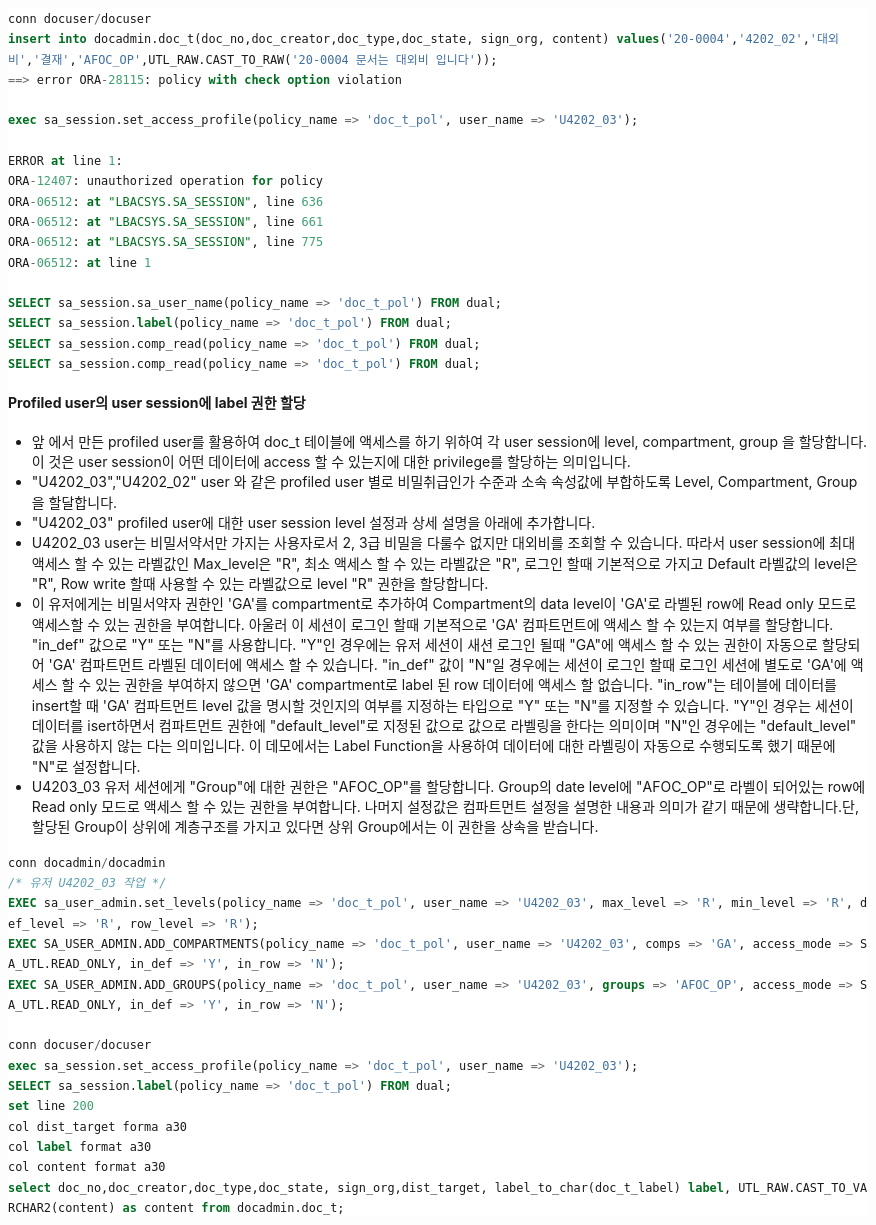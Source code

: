 ```SQL
conn docuser/docuser
insert into docadmin.doc_t(doc_no,doc_creator,doc_type,doc_state, sign_org, content) values('20-0004','4202_02','대외비','결재','AFOC_OP',UTL_RAW.CAST_TO_RAW('20-0004 문서는 대외비 입니다'));
==> error ORA-28115: policy with check option violation

exec sa_session.set_access_profile(policy_name => 'doc_t_pol', user_name => 'U4202_03');

ERROR at line 1:
ORA-12407: unauthorized operation for policy
ORA-06512: at "LBACSYS.SA_SESSION", line 636
ORA-06512: at "LBACSYS.SA_SESSION", line 661
ORA-06512: at "LBACSYS.SA_SESSION", line 775
ORA-06512: at line 1

SELECT sa_session.sa_user_name(policy_name => 'doc_t_pol') FROM dual;
SELECT sa_session.label(policy_name => 'doc_t_pol') FROM dual;
SELECT sa_session.comp_read(policy_name => 'doc_t_pol') FROM dual;
SELECT sa_session.comp_read(policy_name => 'doc_t_pol') FROM dual;

```

#### Profiled user의 user session에 label 권한 할당
* 앞 에서 만든 profiled user를 활용하여 doc_t 테이블에 액세스를 하기 위하여 각 user session에 level, compartment, group 을 할당합니다. 이 것은 user session이 어떤 데이터에 access 할 수 있는지에 대한 privilege를 할당하는 의미입니다.
* "U4202_03","U4202_02" user 와 같은 profiled user 별로 비밀취급인가 수준과 소속 속성값에 부합하도록 Level, Compartment, Group 을 할달합니다.
* "U4202_03" profiled user에 대한 user session level 설정과 상세 설명을 아래에 추가합니다.
 * U4202_03 user는 비밀서약서만 가지는 사용자로서 2, 3급 비밀을 다룰수 없지만 대외비를 조회할 수 있습니다. 따라서 user session에 최대 액세스 할 수 있는 라벨값인 Max_level은 "R", 최소 액세스 할 수 있는 라벨값은 "R", 로그인 할때 기본적으로 가지고 Default 라벨값의 level은 "R", Row write 할때 사용할 수 있는 라벨값으로 level "R" 권한을 할당합니다.
 * 이 유저에게는 비밀서약자 권한인 'GA'를 compartment로 추가하여 Compartment의 data level이 'GA'로 라벨된 row에 Read only 모드로 액세스할 수 있는 권한을 부여합니다. 아울러 이 세션이 로그인 할때 기본적으로 'GA' 컴파트먼트에 액세스 할 수 있는지 여부를 할당합니다. "in_def" 값으로 "Y" 또는 "N"를 사용합니다. "Y"인 경우에는 유저 세션이 새션 로그인 될때 "GA"에 액세스 할 수 있는 권한이 자동으로 할당되어 'GA' 컴파트먼트 라벨된 데이터에 액세스 할 수 있습니다. "in_def" 값이 "N"일 경우에는 세션이 로그인 할때 로그인 세션에 별도로 'GA'에 액세스 할 수 있는 권한을 부여하지 않으면 'GA' compartment로 label 된 row 데이터에 액세스 할 없습니다. "in_row"는 테이블에 데이터를 insert할 때 'GA' 컴파트먼트 level 값을 명시할 것인지의 여부를 지정하는 타입으로 "Y" 또는 "N"를 지정할 수 있습니다. "Y"인 경우는 세션이 데이터를 isert하면서 컴파트먼트 권한에 "default_level"로 지정된 값으로 값으로 라벨링을 한다는 의미이며 "N"인 경우에는 "default_level" 값을 사용하지 않는 다는 의미입니다. 이 데모에서는 Label Function을 사용하여 데이터에 대한 라벨링이 자동으로 수행되도록 했기 때문에 "N"로 설정합니다.
 * U4203_03 유저 세션에게 "Group"에 대한 권한은 "AFOC_OP"를 할당합니다. Group의 date level에 "AFOC_OP"로 라벨이 되어있는 row에 Read only 모드로 액세스 할 수 있는 권한을 부여합니다. 나머지 설정값은 컴파트먼트 설정을 설명한 내용과 의미가 같기 때문에 생략합니다.단, 할당된 Group이 상위에 계층구조를 가지고 있다면 상위 Group에서는 이 권한을 상속을 받습니다.

```SQL
conn docadmin/docadmin
/* 유저 U4202_03 작업 */
EXEC sa_user_admin.set_levels(policy_name => 'doc_t_pol', user_name => 'U4202_03', max_level => 'R', min_level => 'R', def_level => 'R', row_level => 'R');
EXEC SA_USER_ADMIN.ADD_COMPARTMENTS(policy_name => 'doc_t_pol', user_name => 'U4202_03', comps => 'GA', access_mode => SA_UTL.READ_ONLY, in_def => 'Y', in_row => 'N');
EXEC SA_USER_ADMIN.ADD_GROUPS(policy_name => 'doc_t_pol', user_name => 'U4202_03', groups => 'AFOC_OP', access_mode => SA_UTL.READ_ONLY, in_def => 'Y', in_row => 'N');

conn docuser/docuser
exec sa_session.set_access_profile(policy_name => 'doc_t_pol', user_name => 'U4202_03');
SELECT sa_session.label(policy_name => 'doc_t_pol') FROM dual;
set line 200
col dist_target forma a30
col label format a30
col content format a30
select doc_no,doc_creator,doc_type,doc_state, sign_org,dist_target, label_to_char(doc_t_label) label, UTL_RAW.CAST_TO_VARCHAR2(content) as content from docadmin.doc_t;
```
